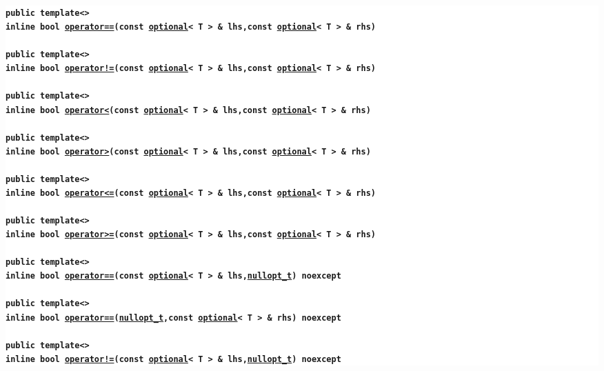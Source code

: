 #### `public template<>`  <br/>`inline bool `[`operator==`](#_argo_8hpp_1a970ddd520738b359fa7992c26ee30902)`(const `[`optional`](#classargo_1_1details_1_1optional)`< T > & lhs,const `[`optional`](#classargo_1_1details_1_1optional)`< T > & rhs)` 

#### `public template<>`  <br/>`inline bool `[`operator!=`](#_argo_8hpp_1acb43909497f3b6eb0750d28374ccf834)`(const `[`optional`](#classargo_1_1details_1_1optional)`< T > & lhs,const `[`optional`](#classargo_1_1details_1_1optional)`< T > & rhs)` 

#### `public template<>`  <br/>`inline bool `[`operator<`](#_argo_8hpp_1a728fa4408108e8a9d2d3ba7012705afb)`(const `[`optional`](#classargo_1_1details_1_1optional)`< T > & lhs,const `[`optional`](#classargo_1_1details_1_1optional)`< T > & rhs)` 

#### `public template<>`  <br/>`inline bool `[`operator>`](#_argo_8hpp_1a51e1fc519703303b2626be4562676950)`(const `[`optional`](#classargo_1_1details_1_1optional)`< T > & lhs,const `[`optional`](#classargo_1_1details_1_1optional)`< T > & rhs)` 

#### `public template<>`  <br/>`inline bool `[`operator<=`](#_argo_8hpp_1ad99aedec90a617b2c97df0e626b98223)`(const `[`optional`](#classargo_1_1details_1_1optional)`< T > & lhs,const `[`optional`](#classargo_1_1details_1_1optional)`< T > & rhs)` 

#### `public template<>`  <br/>`inline bool `[`operator>=`](#_argo_8hpp_1a5ce3b2bd4d5a41c74bdae3c6c7f41780)`(const `[`optional`](#classargo_1_1details_1_1optional)`< T > & lhs,const `[`optional`](#classargo_1_1details_1_1optional)`< T > & rhs)` 

#### `public template<>`  <br/>`inline bool `[`operator==`](#_argo_8hpp_1a2f021c5f465cecf89e2b5e581bedfeb9)`(const `[`optional`](#classargo_1_1details_1_1optional)`< T > & lhs,`[`nullopt_t`](#structargo_1_1details_1_1nullopt__t)`) noexcept` 

#### `public template<>`  <br/>`inline bool `[`operator==`](#_argo_8hpp_1a22b073f980f791226043b3f00e4510a1)`(`[`nullopt_t`](#structargo_1_1details_1_1nullopt__t)`,const `[`optional`](#classargo_1_1details_1_1optional)`< T > & rhs) noexcept` 

#### `public template<>`  <br/>`inline bool `[`operator!=`](#_argo_8hpp_1a1db12dab2567fb0f9ab34939c9b46760)`(const `[`optional`](#classargo_1_1details_1_1optional)`< T > & lhs,`[`nullopt_t`](#structargo_1_1details_1_1nullopt__t)`) noexcept` 
